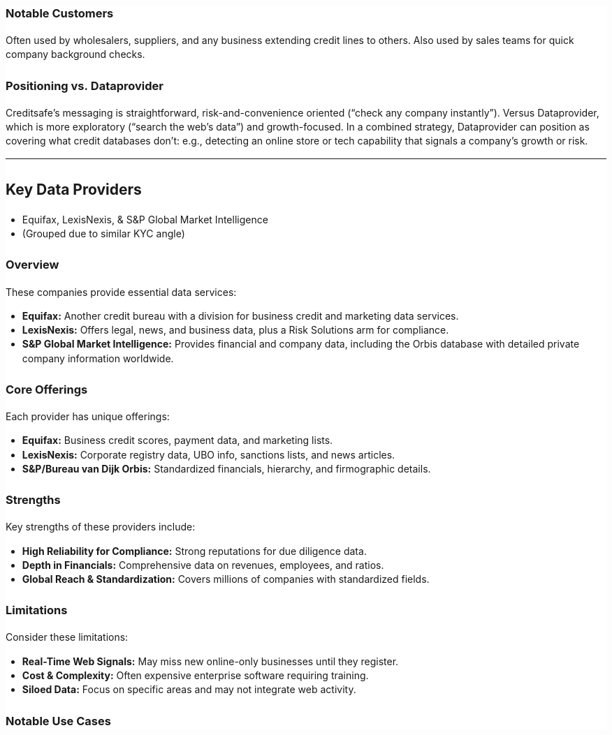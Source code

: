 ### Notable Customers

Often used by wholesalers, suppliers, and any business extending credit lines to others. Also used by sales teams for quick company background checks.

### Positioning vs. Dataprovider

Creditsafe’s messaging is straightforward, risk-and-convenience oriented (“check any company instantly”). Versus Dataprovider, which is more exploratory (“search the web’s data”) and growth-focused. In a combined strategy, Dataprovider can position as covering what credit databases don’t: e.g., detecting an online store or tech capability that signals a company’s growth or risk.

---

## Key Data Providers

- Equifax, LexisNexis, & S&P Global Market Intelligence
- (Grouped due to similar KYC angle)

### Overview

These companies provide essential data services:

- **Equifax:** Another credit bureau with a division for business credit and marketing data services.
- **LexisNexis:** Offers legal, news, and business data, plus a Risk Solutions arm for compliance.
- **S&P Global Market Intelligence:** Provides financial and company data, including the Orbis database with detailed private company information worldwide.

### Core Offerings

Each provider has unique offerings:

- **Equifax:** Business credit scores, payment data, and marketing lists.
- **LexisNexis:** Corporate registry data, UBO info, sanctions lists, and news articles.
- **S&P/Bureau van Dijk Orbis:** Standardized financials, hierarchy, and firmographic details.

### Strengths

Key strengths of these providers include:

- **High Reliability for Compliance:** Strong reputations for due diligence data.
- **Depth in Financials:** Comprehensive data on revenues, employees, and ratios.
- **Global Reach & Standardization:** Covers millions of companies with standardized fields.

### Limitations

Consider these limitations:

- **Real-Time Web Signals:** May miss new online-only businesses until they register.
- **Cost & Complexity:** Often expensive enterprise software requiring training.
- **Siloed Data:** Focus on specific areas and may not integrate web activity.

### Notable Use Cases

